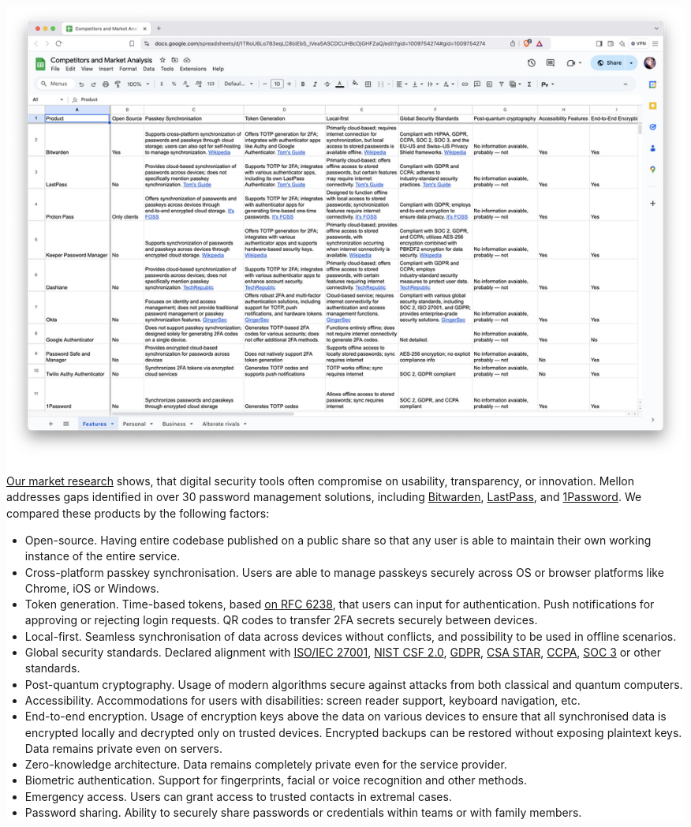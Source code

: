 ![Screenshot 2025-01-29 at 16.22.53.png](/mellon/6.png)

[Our market research](https://docs.google.com/spreadsheets/d/1TRoU6Lo783eqLC8biEb5_IVea5ASCDCUHBcOjGHFZaQ/edit?gid=1009754274#gid=1009754274) shows, that digital security tools often compromise on usability, transparency, or innovation. Mellon addresses gaps identified in over 30 password management solutions, including [Bitwarden](https://bitwarden.com/), [LastPass](https://www.lastpass.com/), and [1Password](https://1password.com/). We compared these products by the following factors:

- Open-source. Having entire codebase published on a public share so that any user is able to maintain their own working instance of the entire service.
- Cross-platform passkey synchronisation. Users are able to manage passkeys securely across OS or browser platforms like Chrome, iOS or Windows.
- Token generation. Time-based tokens, based [on RFC 6238](https://datatracker.ietf.org/doc/html/rfc6238), that users can input for authentication. Push notifications for approving or rejecting login requests. QR codes to transfer 2FA secrets securely between devices.
- Local-first. Seamless synchronisation of data across devices without conflicts, and possibility to be used in offline scenarios.
- Global security standards. Declared alignment with [ISO/IEC 27001](https://www.iso.org/standard/27001), [NIST CSF 2.0](https://nvlpubs.nist.gov/nistpubs/CSWP/NIST.CSWP.29.pdf), [GDPR](https://gdpr-info.eu/), [CSA STAR](https://cloudsecurityalliance.org/star), [CCPA](https://oag.ca.gov/privacy/ccpa), [SOC 3](https://www.aicpa-cima.com/topic/audit-assurance/audit-and-assurance-greater-than-soc-3) or other standards.
- Post-quantum cryptography. Usage of modern algorithms secure against attacks from both classical and quantum computers.
- Accessibility. Accommodations for users with disabilities: screen reader support, keyboard navigation, etc.
- End-to-end encryption. Usage of encryption keys above the data on various devices to ensure that all synchronised data is encrypted locally and decrypted only on trusted devices. Encrypted backups can be restored without exposing plaintext keys. Data remains private even on servers.
- Zero-knowledge architecture. Data remains completely private even for the service provider.
- Biometric authentication. Support for fingerprints, facial or voice recognition and other methods.
- Emergency access. Users can grant access to trusted contacts in extremal cases.
- Password sharing. Ability to securely share passwords or credentials within teams or with family members.